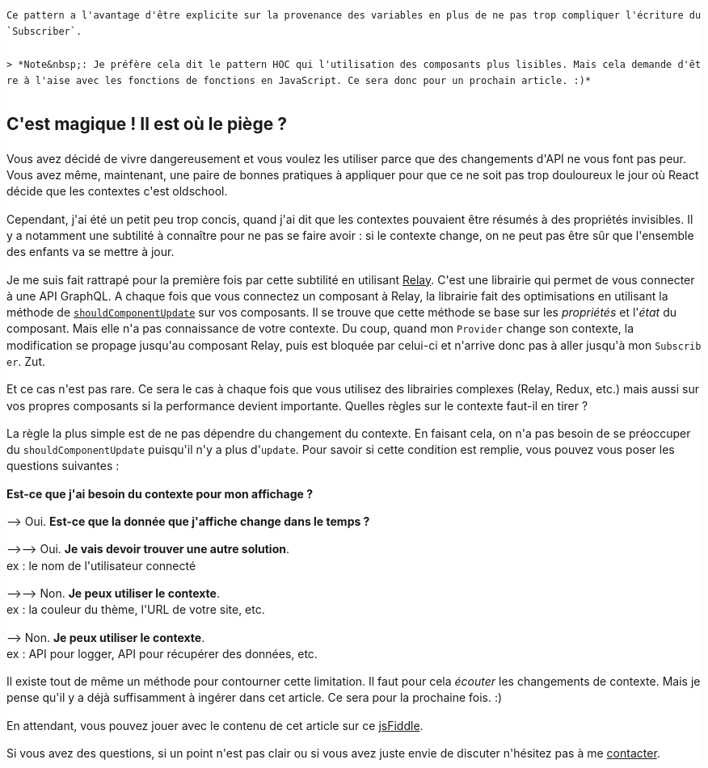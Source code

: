    Ce pattern a l'avantage d'être explicite sur la provenance des variables en plus de ne pas trop compliquer l'écriture du `Subscriber`.

    > *Note&nbsp;: Je préfère cela dit le pattern HOC qui l'utilisation des composants plus lisibles. Mais cela demande d'être à l'aise avec les fonctions de fonctions en JavaScript. Ce sera donc pour un prochain article. :)*

## C'est magique&nbsp;! Il est où le piège&nbsp;?

Vous avez décidé de vivre dangereusement et vous voulez les utiliser parce que des changements d'API ne vous font pas peur. Vous avez même, maintenant, une paire de bonnes pratiques à appliquer pour que ce ne soit pas trop douloureux le jour où React décide que les contextes c'est oldschool.

Cependant, j'ai été un petit peu trop concis, quand j'ai dit que les contextes pouvaient être résumés à des propriétés invisibles. Il y a notamment une subtilité à connaître pour ne pas se faire avoir&nbsp;: si le contexte change, on ne peut pas être sûr que l'ensemble des enfants va se mettre à jour.

Je me suis fait rattrapé pour la première fois par cette subtilité en utilisant [Relay](https://facebook.github.io/relay/). C'est une librairie qui permet de vous connecter à une API GraphQL. A chaque fois que vous connectez un composant à Relay, la librairie fait des optimisations en utilisant la méthode de [`shouldComponentUpdate`](https://facebook.github.io/react/docs/react-component.html#shouldcomponentupdate) sur vos composants. Il se trouve que cette méthode se base sur les *propriétés* et l'*état* du composant. Mais elle n'a pas connaissance de votre contexte. Du coup, quand mon `Provider` change son contexte, la modification se propage jusqu'au composant Relay, puis est bloquée par celui-ci et n'arrive donc pas à aller jusqu'à mon `Subscriber`. Zut.

Et ce cas n'est pas rare. Ce sera le cas à chaque fois que vous utilisez des librairies complexes (Relay, Redux, etc.) mais aussi sur vos propres composants si la performance devient importante. Quelles règles sur le contexte faut-il en tirer ?

La règle la plus simple est de ne pas dépendre du changement du contexte. En faisant cela, on n'a pas besoin de se préoccuper du `shouldComponentUpdate` puisqu'il n'y a plus d'`update`. Pour savoir si cette condition est remplie, vous pouvez vous poser les questions suivantes&nbsp;:


**Est-ce que j'ai besoin du contexte pour mon affichage ?**

--> Oui. **Est-ce que la donnée que j'affiche change dans le temps ?**

-->--> Oui. **Je vais devoir trouver une autre solution**.    
       ex&nbsp;: le nom de l'utilisateur connecté

-->--> Non. **Je peux utiliser le contexte**.  
       ex&nbsp;: la couleur du thème, l'URL de votre site, etc.

--> Non. **Je peux utiliser le contexte**.  
    ex&nbsp;: API pour logger, API pour récupérer des données, etc.

Il existe tout de même un méthode pour contourner cette limitation. Il faut pour cela *écouter* les changements de contexte. Mais je pense qu'il y a déjà suffisamment à ingérer dans cet article. Ce sera pour la prochaine fois. :)

En attendant, vous pouvez jouer avec le contenu de cet article sur ce [jsFiddle](http://jsfiddle.net/3qd3rn0a/).

Si vous avez des questions, si un point n'est pas clair ou si vous avez juste envie de discuter n'hésitez pas à me [contacter](https://twitter.com/JulienPradet).
